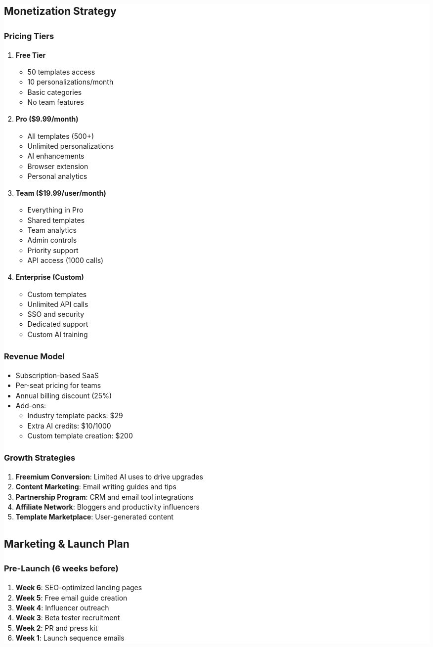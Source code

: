 ## Monetization Strategy

### Pricing Tiers
1. **Free Tier**
   - 50 templates access
   - 10 personalizations/month
   - Basic categories
   - No team features

2. **Pro ($9.99/month)**
   - All templates (500+)
   - Unlimited personalizations
   - AI enhancements
   - Browser extension
   - Personal analytics

3. **Team ($19.99/user/month)**
   - Everything in Pro
   - Shared templates
   - Team analytics
   - Admin controls
   - Priority support
   - API access (1000 calls)

4. **Enterprise (Custom)**
   - Custom templates
   - Unlimited API calls
   - SSO and security
   - Dedicated support
   - Custom AI training

### Revenue Model
- Subscription-based SaaS
- Per-seat pricing for teams
- Annual billing discount (25%)
- Add-ons:
  - Industry template packs: $29
  - Extra AI credits: $10/1000
  - Custom template creation: $200

### Growth Strategies
1. **Freemium Conversion**: Limited AI uses to drive upgrades
2. **Content Marketing**: Email writing guides and tips
3. **Partnership Program**: CRM and email tool integrations
4. **Affiliate Network**: Bloggers and productivity influencers
5. **Template Marketplace**: User-generated content

## Marketing & Launch Plan

### Pre-Launch (6 weeks before)
1. **Week 6**: SEO-optimized landing pages
2. **Week 5**: Free email guide creation
3. **Week 4**: Influencer outreach
4. **Week 3**: Beta tester recruitment
5. **Week 2**: PR and press kit
6. **Week 1**: Launch sequence emails
